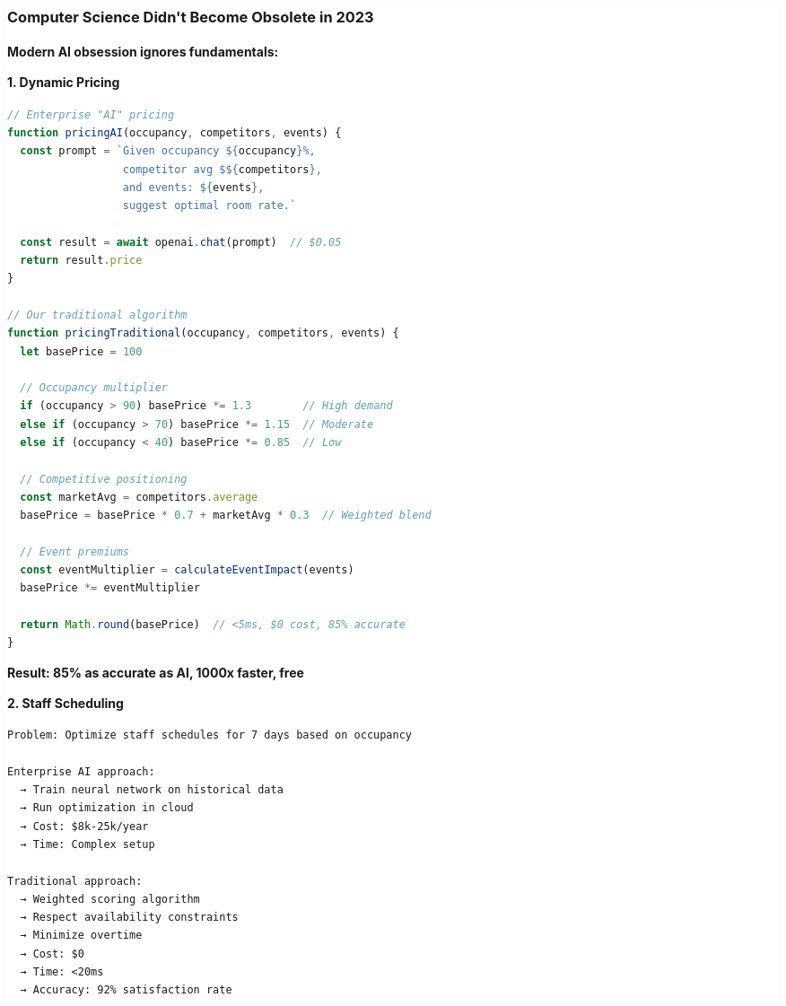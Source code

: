 ### Computer Science Didn't Become Obsolete in 2023

**Modern AI obsession ignores fundamentals:**

**1. Dynamic Pricing**
```typescript
// Enterprise "AI" pricing
function pricingAI(occupancy, competitors, events) {
  const prompt = `Given occupancy ${occupancy}%,
                  competitor avg $${competitors},
                  and events: ${events},
                  suggest optimal room rate.`

  const result = await openai.chat(prompt)  // $0.05
  return result.price
}

// Our traditional algorithm
function pricingTraditional(occupancy, competitors, events) {
  let basePrice = 100

  // Occupancy multiplier
  if (occupancy > 90) basePrice *= 1.3        // High demand
  else if (occupancy > 70) basePrice *= 1.15  // Moderate
  else if (occupancy < 40) basePrice *= 0.85  // Low

  // Competitive positioning
  const marketAvg = competitors.average
  basePrice = basePrice * 0.7 + marketAvg * 0.3  // Weighted blend

  // Event premiums
  const eventMultiplier = calculateEventImpact(events)
  basePrice *= eventMultiplier

  return Math.round(basePrice)  // <5ms, $0 cost, 85% accurate
}
```

**Result: 85% as accurate as AI, 1000x faster, free**

**2. Staff Scheduling**
```
Problem: Optimize staff schedules for 7 days based on occupancy

Enterprise AI approach:
  → Train neural network on historical data
  → Run optimization in cloud
  → Cost: $8k-25k/year
  → Time: Complex setup

Traditional approach:
  → Weighted scoring algorithm
  → Respect availability constraints
  → Minimize overtime
  → Cost: $0
  → Time: <20ms
  → Accuracy: 92% satisfaction rate
```
